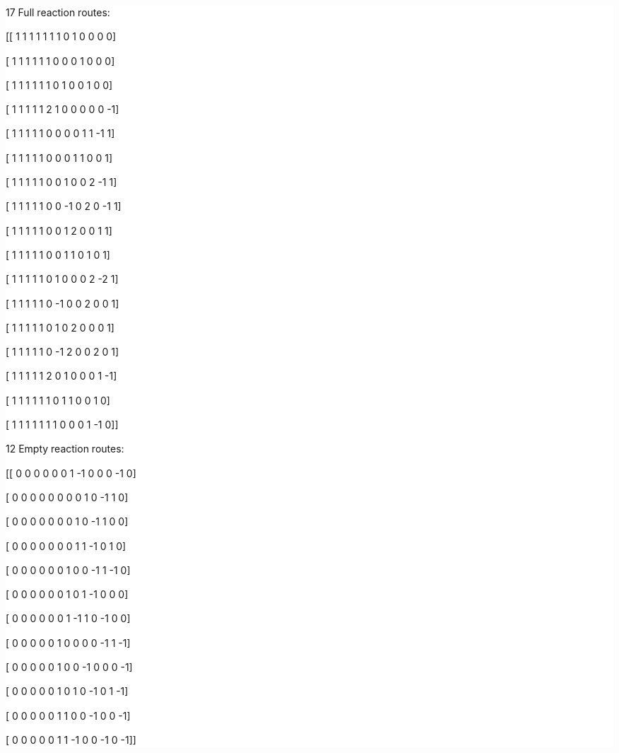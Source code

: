17 Full reaction routes:

[[ 1  1  1  1  1  1  1  0  1  0  0  0  0]

 [ 1  1  1  1  1  1  0  0  0  1  0  0  0]
 
 [ 1  1  1  1  1  1  0  1  0  0  1  0  0]
 
 [ 1  1  1  1  1  2  1  0  0  0  0  0 -1]
 
 [ 1  1  1  1  1  0  0  0  0  1  1 -1  1]
 
 [ 1  1  1  1  1  0  0  0  1  1  0  0  1]
 
 [ 1  1  1  1  1  0  0  1  0  0  2 -1  1]
 
 [ 1  1  1  1  1  0  0 -1  0  2  0 -1  1]
 
 [ 1  1  1  1  1  0  0  1  2  0  0  1  1]
 
 [ 1  1  1  1  1  0  0  1  1  0  1  0  1]
 
 [ 1  1  1  1  1  0  1  0  0  0  2 -2  1]
 
 [ 1  1  1  1  1  0 -1  0  0  2  0  0  1]
 
 [ 1  1  1  1  1  0  1  0  2  0  0  0  1]
 
 [ 1  1  1  1  1  0 -1  2  0  0  2  0  1]
 
 [ 1  1  1  1  1  2  0  1  0  0  0  1 -1]
 
 [ 1  1  1  1  1  1  0  1  1  0  0  1  0]
 
 [ 1  1  1  1  1  1  1  0  0  0  1 -1  0]] 

12 Empty reaction routes:

[[ 0  0  0  0  0  0  1 -1  0  0  0 -1  0]

 [ 0  0  0  0  0  0  0  0  1  0 -1  1  0]
 
 [ 0  0  0  0  0  0  0  1  0 -1  1  0  0]
 
 [ 0  0  0  0  0  0  0  1  1 -1  0  1  0]
 
 [ 0  0  0  0  0  0  1  0  0 -1  1 -1  0]
 
 [ 0  0  0  0  0  0  1  0  1 -1  0  0  0]
 
 [ 0  0  0  0  0  0  1 -1  1  0 -1  0  0]
 
 [ 0  0  0  0  0  1  0  0  0  0 -1  1 -1]
 
 [ 0  0  0  0  0  1  0  0 -1  0  0  0 -1]
 
 [ 0  0  0  0  0  1  0  1  0 -1  0  1 -1]
 
 [ 0  0  0  0  0  1  1  0  0 -1  0  0 -1]
 
 [ 0  0  0  0  0  1  1 -1  0  0 -1  0 -1]]

